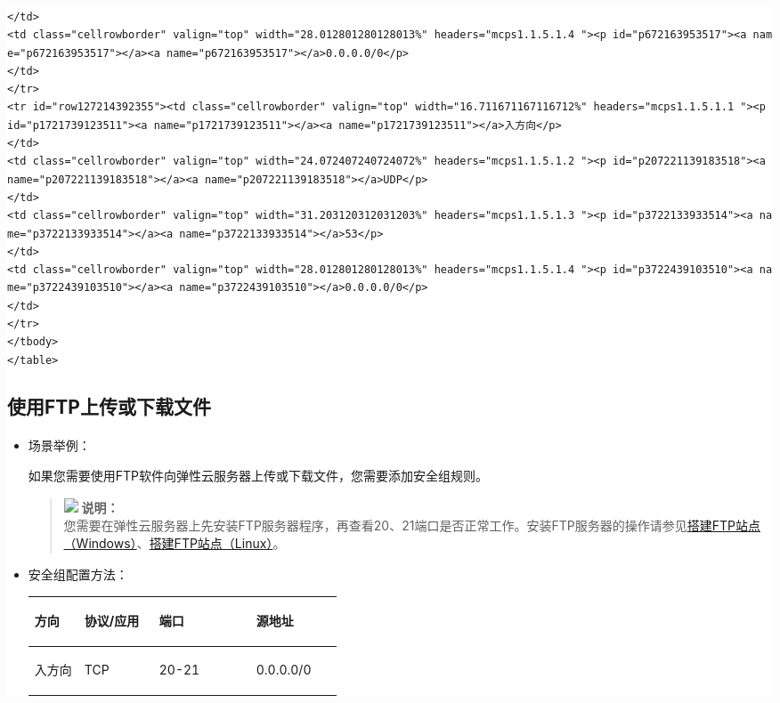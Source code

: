     </td>
    <td class="cellrowborder" valign="top" width="28.012801280128013%" headers="mcps1.1.5.1.4 "><p id="p672163953517"><a name="p672163953517"></a><a name="p672163953517"></a>0.0.0.0/0</p>
    </td>
    </tr>
    <tr id="row127214392355"><td class="cellrowborder" valign="top" width="16.711671167116712%" headers="mcps1.1.5.1.1 "><p id="p1721739123511"><a name="p1721739123511"></a><a name="p1721739123511"></a>入方向</p>
    </td>
    <td class="cellrowborder" valign="top" width="24.072407240724072%" headers="mcps1.1.5.1.2 "><p id="p207221139183518"><a name="p207221139183518"></a><a name="p207221139183518"></a>UDP</p>
    </td>
    <td class="cellrowborder" valign="top" width="31.203120312031203%" headers="mcps1.1.5.1.3 "><p id="p3722133933514"><a name="p3722133933514"></a><a name="p3722133933514"></a>53</p>
    </td>
    <td class="cellrowborder" valign="top" width="28.012801280128013%" headers="mcps1.1.5.1.4 "><p id="p3722439103510"><a name="p3722439103510"></a><a name="p3722439103510"></a>0.0.0.0/0</p>
    </td>
    </tr>
    </tbody>
    </table>


## 使用FTP上传或下载文件<a name="section5964121693610"></a>

-   场景举例：

    如果您需要使用FTP软件向弹性云服务器上传或下载文件，您需要添加安全组规则。

    >![](public_sys-resources/icon-note.gif) **说明：**   
    >您需要在弹性云服务器上先安装FTP服务器程序，再查看20、21端口是否正常工作。安装FTP服务器的操作请参见[搭建FTP站点（Windows）](https://support.huaweicloud.com/bestpractice-ecs/zh-cn_topic_0109733866.html)、[搭建FTP站点（Linux）](https://support.huaweicloud.com/bestpractice-ecs/zh-cn_topic_0115828034.html)。  

-   安全组配置方法：

    <a name="table8479153013395"></a>
    <table><thead align="left"><tr id="row1518203013392"><th class="cellrowborder" valign="top" width="16.17%" id="mcps1.1.5.1.1"><p id="p13518730193918"><a name="p13518730193918"></a><a name="p13518730193918"></a>方向</p>
    </th>
    <th class="cellrowborder" valign="top" width="24.26%" id="mcps1.1.5.1.2"><p id="p1651819306397"><a name="p1651819306397"></a><a name="p1651819306397"></a>协议/应用</p>
    </th>
    <th class="cellrowborder" valign="top" width="31.47%" id="mcps1.1.5.1.3"><p id="p175183303395"><a name="p175183303395"></a><a name="p175183303395"></a>端口</p>
    </th>
    <th class="cellrowborder" valign="top" width="28.1%" id="mcps1.1.5.1.4"><p id="p3518163053913"><a name="p3518163053913"></a><a name="p3518163053913"></a>源地址</p>
    </th>
    </tr>
    </thead>
    <tbody><tr id="row4519143013399"><td class="cellrowborder" valign="top" width="16.17%" headers="mcps1.1.5.1.1 "><p id="p13519123013393"><a name="p13519123013393"></a><a name="p13519123013393"></a>入方向</p>
    </td>
    <td class="cellrowborder" valign="top" width="24.26%" headers="mcps1.1.5.1.2 "><p id="p10519113063920"><a name="p10519113063920"></a><a name="p10519113063920"></a>TCP</p>
    </td>
    <td class="cellrowborder" valign="top" width="31.47%" headers="mcps1.1.5.1.3 "><p id="p5519930193917"><a name="p5519930193917"></a><a name="p5519930193917"></a>20-21</p>
    </td>
    <td class="cellrowborder" valign="top" width="28.1%" headers="mcps1.1.5.1.4 "><p id="p13519630123910"><a name="p13519630123910"></a><a name="p13519630123910"></a>0.0.0.0/0</p>
    </td>
    </tr>